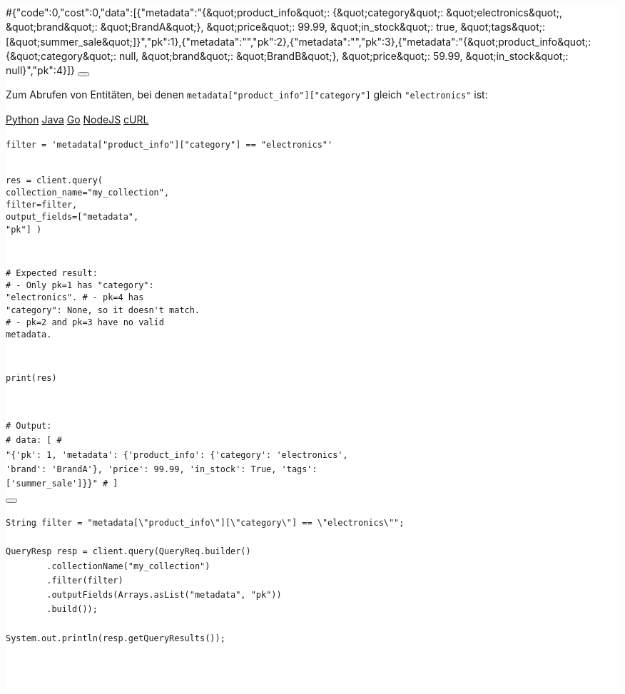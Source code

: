 <span class="hljs-comment">#{&quot;code&quot;:0,&quot;cost&quot;:0,&quot;data&quot;:[{&quot;metadata&quot;:&quot;{\&quot;product_info\&quot;: {\&quot;category\&quot;: \&quot;electronics\&quot;, \&quot;brand\&quot;: \&quot;BrandA\&quot;}, \&quot;price\&quot;: 99.99, \&quot;in_stock\&quot;: true, \&quot;tags\&quot;: [\&quot;summer_sale\&quot;]}&quot;,&quot;pk&quot;:1},{&quot;metadata&quot;:&quot;&quot;,&quot;pk&quot;:2},{&quot;metadata&quot;:&quot;&quot;,&quot;pk&quot;:3},{&quot;metadata&quot;:&quot;{\&quot;product_info\&quot;: {\&quot;category\&quot;: null, \&quot;brand\&quot;: \&quot;BrandB\&quot;}, \&quot;price\&quot;: 59.99, \&quot;in_stock\&quot;: null}&quot;,&quot;pk&quot;:4}]}</span>
<button class="copy-code-btn"></button></code></pre>
<p>Zum Abrufen von Entitäten, bei denen <code translate="no">metadata[&quot;product_info&quot;][&quot;category&quot;]</code> gleich <code translate="no">&quot;electronics&quot;</code> ist:</p>
<div class="multipleCode">
   <a href="#python">Python</a> <a href="#java">Java</a> <a href="#go">Go</a> <a href="#javascript">NodeJS</a> <a href="#bash">cURL</a></div>
<pre><code translate="no" class="language-python"><span class="hljs-built_in">filter</span> = <span class="hljs-string">&#x27;metadata[&quot;product_info&quot;][&quot;category&quot;] == &quot;electronics&quot;&#x27;</span>

res = client.query(
    collection_name=<span class="hljs-string">&quot;my_collection&quot;</span>,
    <span class="hljs-built_in">filter</span>=<span class="hljs-built_in">filter</span>,
    output_fields=[<span class="hljs-string">&quot;metadata&quot;</span>, <span class="hljs-string">&quot;pk&quot;</span>]
)

<span class="hljs-comment"># Expected result:</span>
<span class="hljs-comment"># - Only pk=1 has &quot;category&quot;: &quot;electronics&quot;.</span>
<span class="hljs-comment"># - pk=4 has &quot;category&quot;: None, so it doesn&#x27;t match.</span>
<span class="hljs-comment"># - pk=2 and pk=3 have no valid metadata.</span>

<span class="hljs-built_in">print</span>(res)

<span class="hljs-comment"># Output:</span>
<span class="hljs-comment"># data: [</span>
<span class="hljs-comment">#     &quot;{&#x27;pk&#x27;: 1, &#x27;metadata&#x27;: {&#x27;product_info&#x27;: {&#x27;category&#x27;: &#x27;electronics&#x27;, &#x27;brand&#x27;: &#x27;BrandA&#x27;}, &#x27;price&#x27;: 99.99, &#x27;in_stock&#x27;: True, &#x27;tags&#x27;: [&#x27;summer_sale&#x27;]}}&quot;</span>
<span class="hljs-comment"># ]</span>
<button class="copy-code-btn"></button></code></pre>
<pre><code translate="no" class="language-java"><span class="hljs-type">String</span> <span class="hljs-variable">filter</span> <span class="hljs-operator">=</span> <span class="hljs-string">&quot;metadata[\&quot;product_info\&quot;][\&quot;category\&quot;] == \&quot;electronics\&quot;&quot;</span>;

<span class="hljs-type">QueryResp</span> <span class="hljs-variable">resp</span> <span class="hljs-operator">=</span> client.query(QueryReq.builder()
        .collectionName(<span class="hljs-string">&quot;my_collection&quot;</span>)
        .filter(filter)
        .outputFields(Arrays.asList(<span class="hljs-string">&quot;metadata&quot;</span>, <span class="hljs-string">&quot;pk&quot;</span>))
        .build());

System.out.println(resp.getQueryResults());
